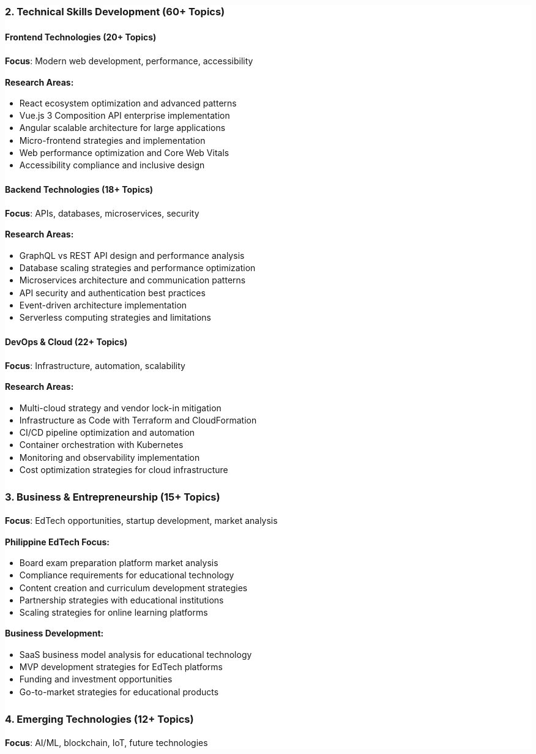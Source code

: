 ### 2. Technical Skills Development (60+ Topics)

#### Frontend Technologies (20+ Topics)
**Focus**: Modern web development, performance, accessibility

**Research Areas:**
- React ecosystem optimization and advanced patterns
- Vue.js 3 Composition API enterprise implementation
- Angular scalable architecture for large applications
- Micro-frontend strategies and implementation
- Web performance optimization and Core Web Vitals
- Accessibility compliance and inclusive design

#### Backend Technologies (18+ Topics)
**Focus**: APIs, databases, microservices, security

**Research Areas:**
- GraphQL vs REST API design and performance analysis
- Database scaling strategies and performance optimization
- Microservices architecture and communication patterns
- API security and authentication best practices
- Event-driven architecture implementation
- Serverless computing strategies and limitations

#### DevOps & Cloud (22+ Topics)
**Focus**: Infrastructure, automation, scalability

**Research Areas:**
- Multi-cloud strategy and vendor lock-in mitigation
- Infrastructure as Code with Terraform and CloudFormation
- CI/CD pipeline optimization and automation
- Container orchestration with Kubernetes
- Monitoring and observability implementation
- Cost optimization strategies for cloud infrastructure

### 3. Business & Entrepreneurship (15+ Topics)
**Focus**: EdTech opportunities, startup development, market analysis

**Philippine EdTech Focus:**
- Board exam preparation platform market analysis
- Compliance requirements for educational technology
- Content creation and curriculum development strategies
- Partnership strategies with educational institutions
- Scaling strategies for online learning platforms

**Business Development:**
- SaaS business model analysis for educational technology
- MVP development strategies for EdTech platforms
- Funding and investment opportunities
- Go-to-market strategies for educational products

### 4. Emerging Technologies (12+ Topics)
**Focus**: AI/ML, blockchain, IoT, future technologies
